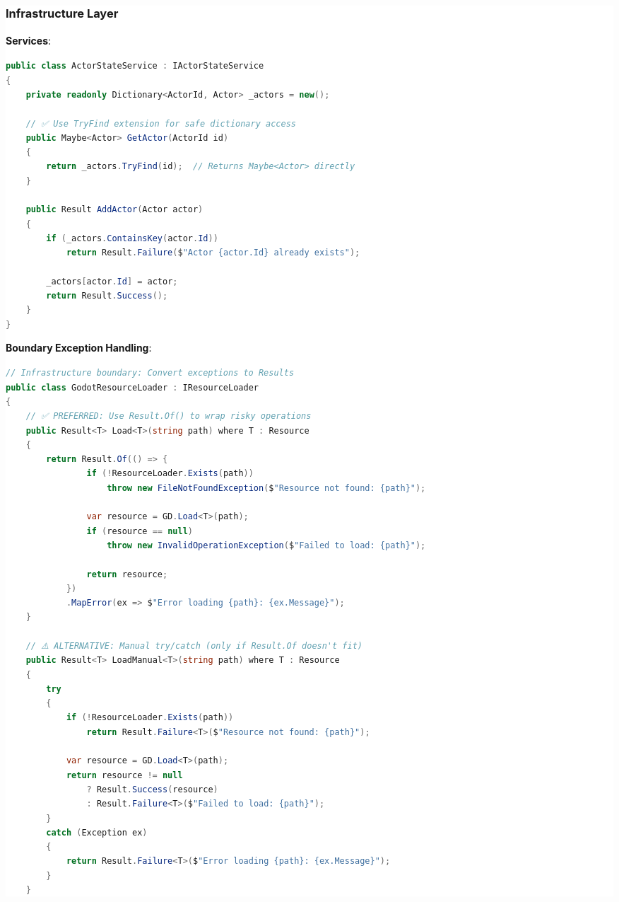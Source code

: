 ### Infrastructure Layer

**Services**:
```csharp
public class ActorStateService : IActorStateService
{
    private readonly Dictionary<ActorId, Actor> _actors = new();

    // ✅ Use TryFind extension for safe dictionary access
    public Maybe<Actor> GetActor(ActorId id)
    {
        return _actors.TryFind(id);  // Returns Maybe<Actor> directly
    }

    public Result AddActor(Actor actor)
    {
        if (_actors.ContainsKey(actor.Id))
            return Result.Failure($"Actor {actor.Id} already exists");

        _actors[actor.Id] = actor;
        return Result.Success();
    }
}
```

**Boundary Exception Handling**:
```csharp
// Infrastructure boundary: Convert exceptions to Results
public class GodotResourceLoader : IResourceLoader
{
    // ✅ PREFERRED: Use Result.Of() to wrap risky operations
    public Result<T> Load<T>(string path) where T : Resource
    {
        return Result.Of(() => {
                if (!ResourceLoader.Exists(path))
                    throw new FileNotFoundException($"Resource not found: {path}");

                var resource = GD.Load<T>(path);
                if (resource == null)
                    throw new InvalidOperationException($"Failed to load: {path}");

                return resource;
            })
            .MapError(ex => $"Error loading {path}: {ex.Message}");
    }

    // ⚠️ ALTERNATIVE: Manual try/catch (only if Result.Of doesn't fit)
    public Result<T> LoadManual<T>(string path) where T : Resource
    {
        try
        {
            if (!ResourceLoader.Exists(path))
                return Result.Failure<T>($"Resource not found: {path}");

            var resource = GD.Load<T>(path);
            return resource != null
                ? Result.Success(resource)
                : Result.Failure<T>($"Failed to load: {path}");
        }
        catch (Exception ex)
        {
            return Result.Failure<T>($"Error loading {path}: {ex.Message}");
        }
    }
```